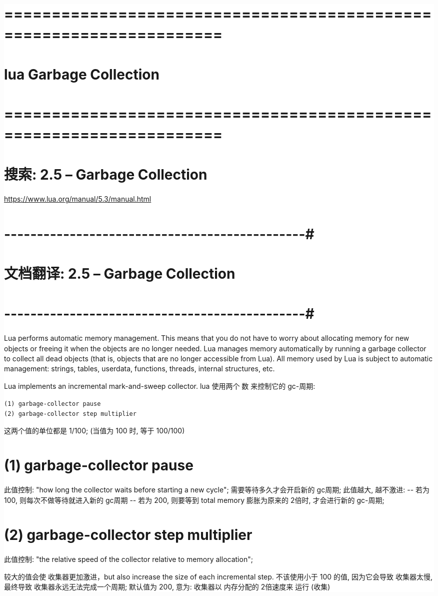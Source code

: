 # ==================================================================== #
#                 lua Garbage Collection
# ==================================================================== #

# 搜索: 2.5 – Garbage Collection
https://www.lua.org/manual/5.3/manual.html



# ----------------------------------------------#
#     文档翻译:  2.5 – Garbage Collection
# ----------------------------------------------#

Lua performs automatic memory management. This means that you do not have to worry about allocating memory for new objects or freeing it when the objects are no longer needed. 
Lua manages memory automatically by running a garbage collector to collect all dead objects (that is, objects that are no longer accessible from Lua). 
All memory used by Lua is subject to automatic management: strings, tables, userdata, functions, threads, internal structures, etc.


Lua implements an incremental mark-and-sweep collector. 
lua 使用两个 数 来控制它的 gc-周期: 

    (1) garbage-collector pause  
    (2) garbage-collector step multiplier

这两个值的单位都是 1/100; (当值为 100 时, 等于 100/100)

# (1) garbage-collector pause  
此值控制: "how long the collector waits before starting a new cycle"; 需要等待多久才会开启新的 gc周期;
此值越大, 越不激进:
-- 若为 100, 则每次不做等待就进入新的 gc周期
-- 若为 200, 则要等到 total memory 膨胀为原来的 2倍时, 才会进行新的 gc-周期;

# (2) garbage-collector step multiplier
此值控制: "the relative speed of the collector relative to memory allocation";

较大的值会使 收集器更加激进，but also increase the size of each incremental step.
不该使用小于 100 的值, 因为它会导致 收集器太慢, 最终导致 收集器永远无法完成一个周期;
默认值为 200, 意为: 收集器以 内存分配的 2倍速度来 运行 (收集)

